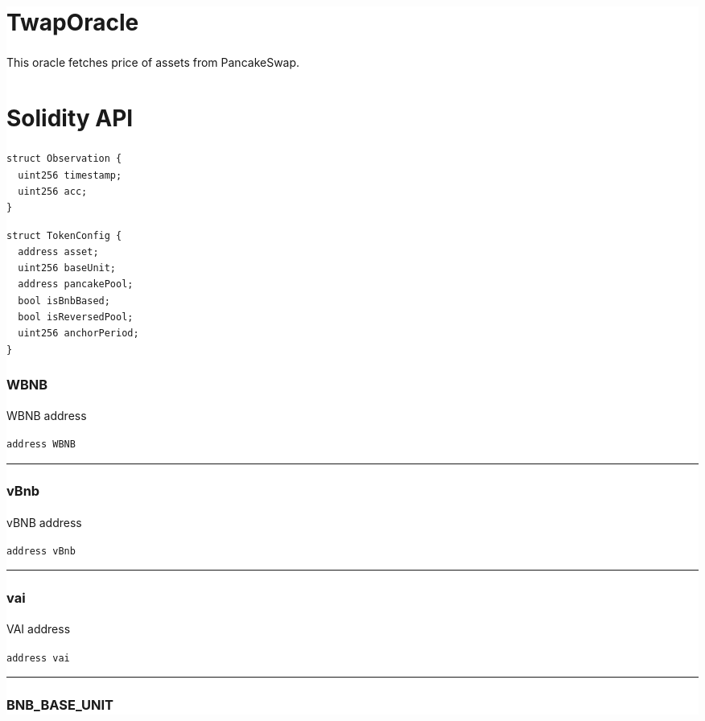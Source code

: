 # TwapOracle

This oracle fetches price of assets from PancakeSwap.

# Solidity API

```solidity
struct Observation {
  uint256 timestamp;
  uint256 acc;
}
```

```solidity
struct TokenConfig {
  address asset;
  uint256 baseUnit;
  address pancakePool;
  bool isBnbBased;
  bool isReversedPool;
  uint256 anchorPeriod;
}
```

### WBNB

WBNB address

```solidity
address WBNB
```

---

### vBnb

vBNB address

```solidity
address vBnb
```

---

### vai

VAI address

```solidity
address vai
```

---

### BNB\_BASE\_UNIT
